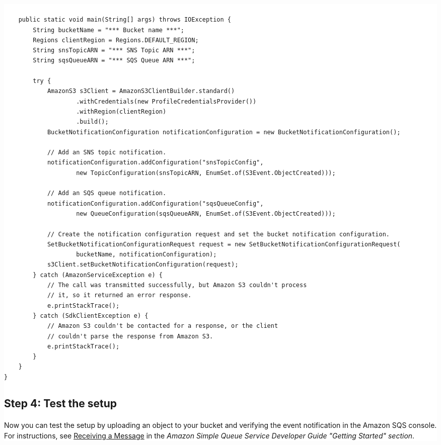 ```

    public static void main(String[] args) throws IOException {
        String bucketName = "*** Bucket name ***";
        Regions clientRegion = Regions.DEFAULT_REGION;
        String snsTopicARN = "*** SNS Topic ARN ***";
        String sqsQueueARN = "*** SQS Queue ARN ***";

        try {
            AmazonS3 s3Client = AmazonS3ClientBuilder.standard()
                    .withCredentials(new ProfileCredentialsProvider())
                    .withRegion(clientRegion)
                    .build();
            BucketNotificationConfiguration notificationConfiguration = new BucketNotificationConfiguration();

            // Add an SNS topic notification.
            notificationConfiguration.addConfiguration("snsTopicConfig",
                    new TopicConfiguration(snsTopicARN, EnumSet.of(S3Event.ObjectCreated)));

            // Add an SQS queue notification.
            notificationConfiguration.addConfiguration("sqsQueueConfig",
                    new QueueConfiguration(sqsQueueARN, EnumSet.of(S3Event.ObjectCreated)));

            // Create the notification configuration request and set the bucket notification configuration.
            SetBucketNotificationConfigurationRequest request = new SetBucketNotificationConfigurationRequest(
                    bucketName, notificationConfiguration);
            s3Client.setBucketNotificationConfiguration(request);
        } catch (AmazonServiceException e) {
            // The call was transmitted successfully, but Amazon S3 couldn't process 
            // it, so it returned an error response.
            e.printStackTrace();
        } catch (SdkClientException e) {
            // Amazon S3 couldn't be contacted for a response, or the client
            // couldn't parse the response from Amazon S3.
            e.printStackTrace();
        }
    }
}
```

## Step 4: Test the setup<a name="notification-walkthrough-1-test"></a>

Now you can test the setup by uploading an object to your bucket and verifying the event notification in the Amazon SQS console\. For instructions, see [Receiving a Message](https://docs.aws.amazon.com/AWSSimpleQueueService/latest/SQSDeveloperGuide/sqs-getting-started.htmlReceiveMessage.html) in the *Amazon Simple Queue Service Developer Guide "Getting Started" section*\. 